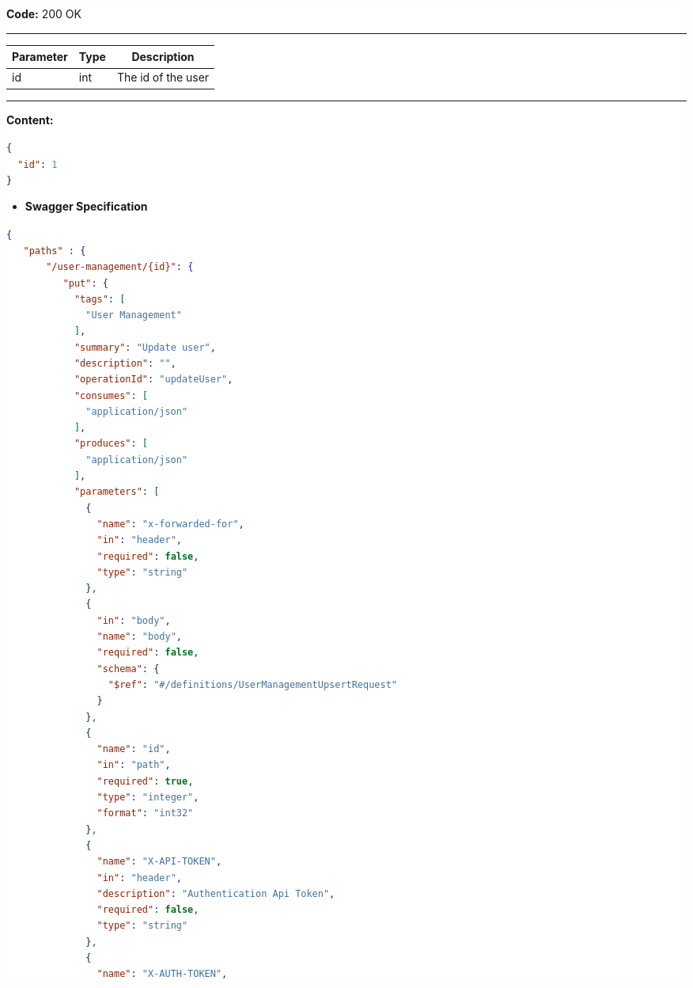 **Code:** 200 OK

---
| Parameter|Type|Description|
|---|---|---|
| id| int| The id of the user|
---

  
**Content:** 
```json
{
  "id": 1
}
```

* **Swagger Specification**
```json
{
   "paths" : {
       "/user-management/{id}": {
          "put": {
            "tags": [
              "User Management"
            ],
            "summary": "Update user",
            "description": "",
            "operationId": "updateUser",
            "consumes": [
              "application/json"
            ],
            "produces": [
              "application/json"
            ],
            "parameters": [
              {
                "name": "x-forwarded-for",
                "in": "header",
                "required": false,
                "type": "string"
              },
              {
                "in": "body",
                "name": "body",
                "required": false,
                "schema": {
                  "$ref": "#/definitions/UserManagementUpsertRequest"
                }
              },
              {
                "name": "id",
                "in": "path",
                "required": true,
                "type": "integer",
                "format": "int32"
              },
              {
                "name": "X-API-TOKEN",
                "in": "header",
                "description": "Authentication Api Token",
                "required": false,
                "type": "string"
              },
              {
                "name": "X-AUTH-TOKEN",
```